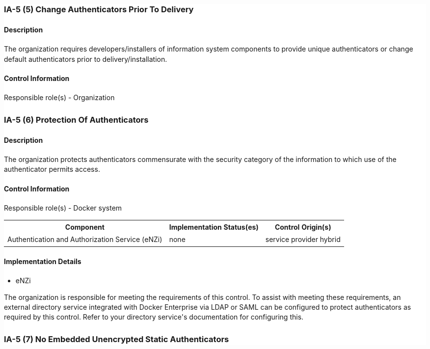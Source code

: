 ### IA-5 (5) Change Authenticators Prior To Delivery

#### Description

The organization requires developers/installers of information system components to provide unique authenticators or change default authenticators prior to delivery/installation.

#### Control Information

Responsible role(s) - Organization

### IA-5 (6) Protection Of Authenticators

#### Description

The organization protects authenticators commensurate with the security category of the information to which use of the authenticator permits access.

#### Control Information

Responsible role(s) - Docker system

<table>
<tr>
<th>Component</th>
<th>Implementation Status(es)</th>
<th>Control Origin(s)</th>
</tr>
<tr>
<td>Authentication and Authorization Service (eNZi)</td>
<td>none<br/></td>
<td>service provider hybrid<br/></td>
</tr>
</table>

#### Implementation Details

<ul class="nav nav-tabs">
<li class="active"><a data-toggle="tab" data-target="#bfu5agtp1o2g00atlm70">eNZi</a></li>
</ul>

<div class="tab-content">
<div id="bfu5agtp1o2g00atlm70" class="tab-pane fade in active">
The organization is responsible for meeting the requirements of this
control. To assist with meeting these requirements, an external
directory service integrated with Docker Enterprise via LDAP or SAML
can be configured to protect authenticators as required by this
control. Refer to your directory service&#39;s documentation for
configuring this.
</div>
</div>

### IA-5 (7) No Embedded Unencrypted Static Authenticators

